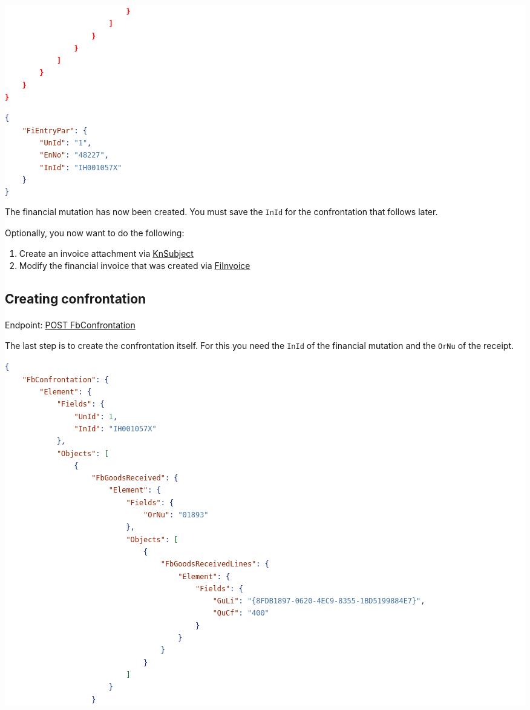 ```json Creating financial mutation
                            }
                        ]
                    }
                }
            ]
        }
    }
}
```

```json Response
{
    "FiEntryPar": {
        "UnId": "1",
        "EnNo": "48227",
        "InId": "IH001057X"
    }
}
```

The financial mutation has now been created. You must save the `InId` for the confrontation that follows later.

Optionally, you now want to do the following:

1. Create an invoice attachment via [KnSubject](../../apidoc/en/Dossiers%2C%20bijlagen%20en%20workflows#post-/connectors/KnSubject)
2. Modify the financial invoice that was created via [FiInvoice](../../apidoc/en/Mutaties#put-/connectors/FiInvoice)

## Creating confrontation

Endpoint: [POST FbConfrontation](../../apidoc/en/Mutaties#post-/connectors/FbConfrontation)

The last step is to create the confrontation itself. For this you need the `InId` of the financial mutation and the `OrNu` of the receipt.

```json Creating confrontation
{
    "FbConfrontation": {
        "Element": {
            "Fields": {
                "UnId": 1,
                "InId": "IH001057X"
            },
            "Objects": [
                {
                    "FbGoodsReceived": {
                        "Element": {
                            "Fields": {
                                "OrNu": "01893"
                            },
                            "Objects": [
                                {
                                    "FbGoodsReceivedLines": {
                                        "Element": {
                                            "Fields": {
                                                "GuLi": "{8FDB1897-0620-4EC9-8355-1BD5199884E7}",
                                                "QuCf": "400"
                                            }
                                        }
                                    }
                                }
                            ]
                        }
                    }
```